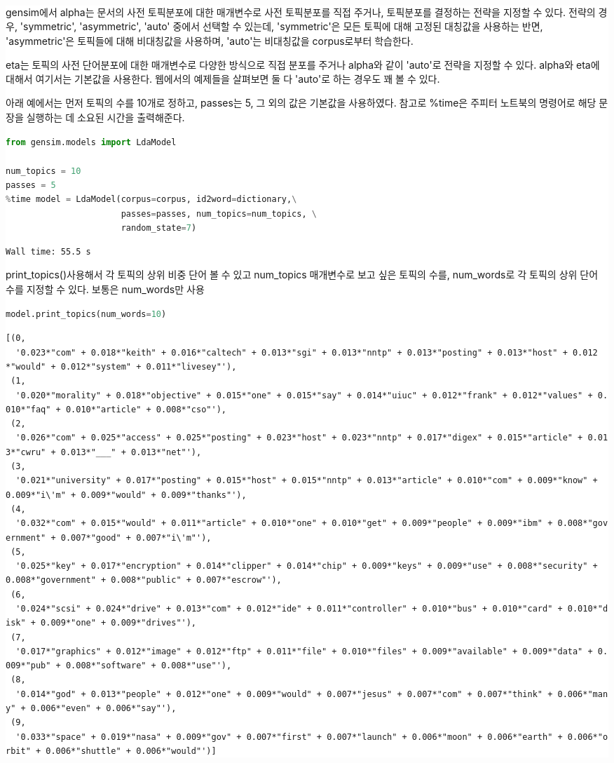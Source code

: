 gensim에서 alpha는 문서의 사전 토픽분포에 대한 매개변수로 사전 토픽분포를 직접 주거나, 토픽분포를 결정하는 전략을 지정할 수 있다. 전략의 경우, 'symmetric', 'asymmetric', 'auto' 중에서 선택할 수 있는데, 'symmetric'은 모든 토픽에 대해 고정된 대칭값을 사용하는 반면, 'asymmetric'은 토픽들에 대해 비대칭값을 사용하며, 'auto'는 비대칭값을 corpus로부터 학습한다.

eta는 토픽의 사전 단어분포에 대한 매개변수로 다양한 방식으로 직접 분포를 주거나 alpha와 같이 'auto'로 전략을 지정할 수 있다. alpha와 eta에 대해서 여기서는 기본값을 사용한다. 웹에서의 예제들을 살펴보면 둘 다 'auto'로 하는 경우도 꽤 볼 수 있다.

아래 예에서는 먼저 토픽의 수를 10개로 정하고, passes는 5, 그 외의 값은 기본값을 사용하였다. 참고로 %time은 주피터 노트북의 명령어로 해당 문장을 실행하는 데 소요된 시간을 출력해준다.


```python
from gensim.models import LdaModel

num_topics = 10
passes = 5
%time model = LdaModel(corpus=corpus, id2word=dictionary,\
                       passes=passes, num_topics=num_topics, \
                       random_state=7)
```

    Wall time: 55.5 s
    

print_topics()사용해서 각 토픽의 상위 비중 단어 볼 수 있고 num_topics 매개변수로 보고 싶은 토픽의 수를, num_words로 각 토픽의 상위 단어 수를 지정할 수 있다. 보통은 num_words만 사용


```python
model.print_topics(num_words=10)
```




    [(0,
      '0.023*"com" + 0.018*"keith" + 0.016*"caltech" + 0.013*"sgi" + 0.013*"nntp" + 0.013*"posting" + 0.013*"host" + 0.012*"would" + 0.012*"system" + 0.011*"livesey"'),
     (1,
      '0.020*"morality" + 0.018*"objective" + 0.015*"one" + 0.015*"say" + 0.014*"uiuc" + 0.012*"frank" + 0.012*"values" + 0.010*"faq" + 0.010*"article" + 0.008*"cso"'),
     (2,
      '0.026*"com" + 0.025*"access" + 0.025*"posting" + 0.023*"host" + 0.023*"nntp" + 0.017*"digex" + 0.015*"article" + 0.013*"cwru" + 0.013*"___" + 0.013*"net"'),
     (3,
      '0.021*"university" + 0.017*"posting" + 0.015*"host" + 0.015*"nntp" + 0.013*"article" + 0.010*"com" + 0.009*"know" + 0.009*"i\'m" + 0.009*"would" + 0.009*"thanks"'),
     (4,
      '0.032*"com" + 0.015*"would" + 0.011*"article" + 0.010*"one" + 0.010*"get" + 0.009*"people" + 0.009*"ibm" + 0.008*"government" + 0.007*"good" + 0.007*"i\'m"'),
     (5,
      '0.025*"key" + 0.017*"encryption" + 0.014*"clipper" + 0.014*"chip" + 0.009*"keys" + 0.009*"use" + 0.008*"security" + 0.008*"government" + 0.008*"public" + 0.007*"escrow"'),
     (6,
      '0.024*"scsi" + 0.024*"drive" + 0.013*"com" + 0.012*"ide" + 0.011*"controller" + 0.010*"bus" + 0.010*"card" + 0.010*"disk" + 0.009*"one" + 0.009*"drives"'),
     (7,
      '0.017*"graphics" + 0.012*"image" + 0.012*"ftp" + 0.011*"file" + 0.010*"files" + 0.009*"available" + 0.009*"data" + 0.009*"pub" + 0.008*"software" + 0.008*"use"'),
     (8,
      '0.014*"god" + 0.013*"people" + 0.012*"one" + 0.009*"would" + 0.007*"jesus" + 0.007*"com" + 0.007*"think" + 0.006*"many" + 0.006*"even" + 0.006*"say"'),
     (9,
      '0.033*"space" + 0.019*"nasa" + 0.009*"gov" + 0.007*"first" + 0.007*"launch" + 0.006*"moon" + 0.006*"earth" + 0.006*"orbit" + 0.006*"shuttle" + 0.006*"would"')]
